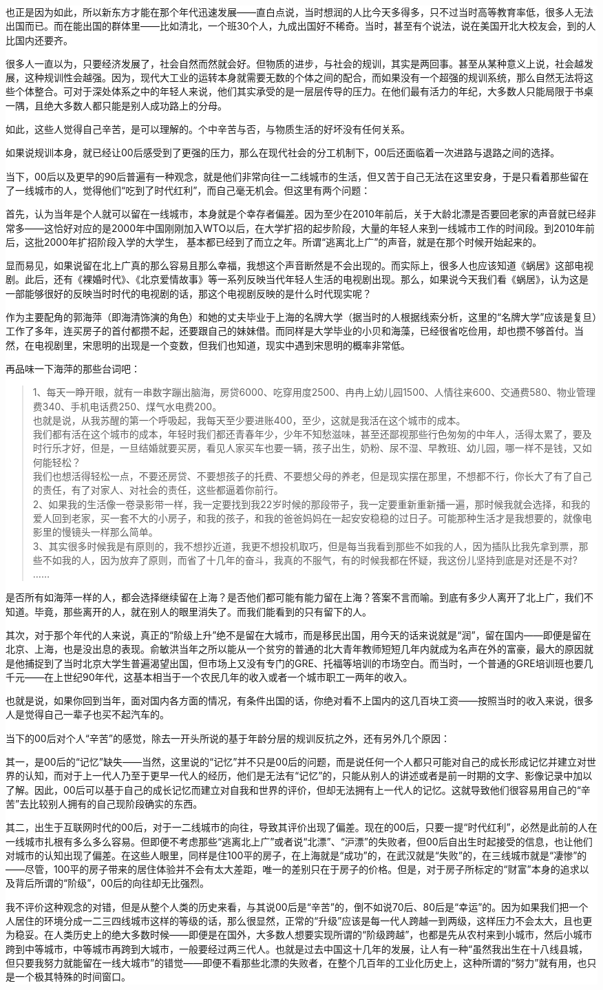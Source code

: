 也正是因为如此，所以新东方才能在那个年代迅速发展——直白点说，当时想润的人比今天多得多，只不过当时高等教育率低，很多人无法出国而已。而在能出国的群体里——比如清北，一个班30个人，九成出国好不稀奇。当时，甚至有个说法，说在美国开北大校友会，到的人比国内还要齐。

很多人一直以为，只要经济发展了，社会自然而然就会好。但物质的进步，与社会的规训，其实是两回事。甚至从某种意义上说，社会越发展，这种规训性会越强。因为，现代大工业的运转本身就需要无数的个体之间的配合，而如果没有一个超强的规训系统，那么自然无法将这些个体整合。可对于深处体系之中的年轻人来说，他们其实承受的是一层层传导的压力。在他们最有活力的年纪，大多数人只能局限于书桌一隅，且绝大多数人都只能是别人成功路上的分母。

如此，这些人觉得自己辛苦，是可以理解的。个中辛苦与否，与物质生活的好坏没有任何关系。

如果说规训本身，就已经让00后感受到了更强的压力，那么在现代社会的分工机制下，00后还面临着一次进路与退路之间的选择。

当下，00后以及更早的90后普遍有一种观念，就是他们非常向往一二线城市的生活，但又苦于自己无法在这里安身，于是只看着那些留在了一线城市的人，觉得他们“吃到了时代红利”，而自己毫无机会。但这里有两个问题：

首先，认为当年是个人就可以留在一线城市，本身就是个幸存者偏差。因为至少在2010年前后，关于大龄北漂是否要回老家的声音就已经非常多——这恰好对应的是2000年中国刚刚加入WTO以后，在大学扩招的起步阶段，大量的年轻人来到一线城市工作的时间段。到2010年前后，这批2000年扩招阶段入学的大学生， 基本都已经到了而立之年。所谓“逃离北上广”的声音，就是在那个时候开始起来的。

显而易见，如果说留在北上广真的那么容易且那么幸福，我想这个声音断然是不会出现的。而实际上，很多人也应该知道《蜗居》这部电视剧。此后，还有《裸婚时代》、《北京爱情故事》等一系列反映当代年轻人生活的电视剧出现。那么，如果说今天我们看《蜗居》，认为这是一部能够很好的反映当时时代的电视剧的话，那这个电视剧反映的是什么时代现实呢？

作为主要配角的郭海萍（即海清饰演的角色）和她的丈夫毕业于上海的名牌大学（据当时的人根据线索分析，这里的“名牌大学”应该是复旦）工作了多年，连买房子的首付都攒不起，还要跟自己的妹妹借。而同样是大学毕业的小贝和海藻，已经很省吃俭用，却也攒不够首付。当然，在电视剧里，宋思明的出现是一个变数，但我们也知道，现实中遇到宋思明的概率非常低。

再品味一下海萍的那些台词吧：

> 1、每天一睁开眼，就有一串数字蹦出脑海，房贷6000、吃穿用度2500、冉冉上幼儿园1500、人情往来600、交通费580、物业管理费340、手机电话费250、煤气水电费200。  
> 也就是说，从我苏醒的第一个呼吸起，我每天至少要进账400，至少，这就是我活在这个城市的成本。  
> 我们都有活在这个城市的成本，年轻时我们都还青春年少，少年不知愁滋味，甚至还鄙视那些行色匆匆的中年人，活得太累了，要及时行乐才好，但是，一旦结婚就要买房，看见人家买车也要一辆，孩子出生，奶粉、尿不湿、早教班、幼儿园，哪一样不是钱，又如何能轻松？  
> 我们也想活得轻松一点，不要还房贷、不要想孩子的托费、不要想父母的养老，但是现实摆在那里，不想都不行，你长大了有了自己的责任，有了对家人、对社会的责任，这些都逼着你前行。  
> 2、如果我的生活像一卷录影带一样，我一定要找到我22岁时候的那段带子，我一定要重新重新播一遍，那时候我就会选择，和我的爱人回到老家，买一套不大的小房子，和我的孩子，和我的爸爸妈妈在一起安安稳稳的过日子。可能那种生活才是我想要的，就像电影里的慢镜头一样那么简单。  
> 3、其实很多时候我是有原则的，我不想抄近道，我更不想投机取巧，但是每当我看到那些不如我的人，因为插队比我先拿到票，那些不如我的人，因为放弃了原则，而省了十几年的奋斗，我真的不服气，有的时候我都在怀疑，我这份儿坚持到底是对还是不对?  
> ……

是否所有如海萍一样的人，都会选择继续留在上海？是否他们都可能有能力留在上海？答案不言而喻。到底有多少人离开了北上广，我们不知道。毕竟，那些离开的人，就在别人的眼里消失了。而我们能看到的只有留下的人。

其次，对于那个年代的人来说，真正的“阶级上升”绝不是留在大城市，而是移民出国，用今天的话来说就是“润”，留在国内——即便是留在北京、上海，也是没出息的表现。俞敏洪当年之所以能从一个贫穷的普通的北大青年教师短短几年内就成为名声在外的富豪，最大的原因就是他捕捉到了当时北京大学生普遍渴望出国，但市场上又没有专门的GRE、托福等培训的市场空白。而当时，一个普通的GRE培训班也要几千元——在上世纪90年代，这基本相当于一个农民几年的收入或者一个城市职工一两年的收入。

也就是说，如果你回到当年，面对国内各方面的情况，有条件出国的话，你绝对看不上国内的这几百块工资——按照当时的收入来说，很多人是觉得自己一辈子也买不起汽车的。

当下的00后对个人“辛苦”的感觉，除去一开头所说的基于年龄分层的规训反抗之外，还有另外几个原因：

其一，是00后的“记忆”缺失——当然，这里说的“记忆”并不只是00后的问题，而是说任何一个人都只可能对自己的成长形成记忆并建立对世界的认知，而对于上一代人乃至于更早一代人的经历，他们是无法有“记忆”的，只能从别人的讲述或者是前一时期的文字、影像记录中加以了解。因此，00后可以基于自己的成长记忆而建立对自我和世界的评价，但却无法拥有上一代人的记忆。这就导致他们很容易用自己的“辛苦”去比较别人拥有的自己现阶段确实的东西。

其二，出生于互联网时代的00后，对于一二线城市的向往，导致其评价出现了偏差。现在的00后，只要一提“时代红利”，必然是此前的人在一线城市扎根有多么多么容易。但即便不考虑那些“逃离北上广”或者说“北漂”、“沪漂”的失败者，但00后自出生时起接受的信息，也让他们对城市的认知出现了偏差。在这些人眼里，同样是住100平的房子，在上海就是“成功”的，在武汉就是“失败”的，在三线城市就是“凄惨”的——尽管，100平的房子带来的居住体验并不会有太大差距，唯一的差别只在于房子的价格。但是，对于房子所标定的“财富”本身的追求以及背后所谓的“阶级”，00后的向往却无比强烈。

我不评价这种观念的对错，但是从整个人类的历史来看，与其说00后是“辛苦”的，倒不如说70后、80后是“幸运”的。因为如果我们把一个人居住的环境分成一二三四线城市这样的等级的话，那么很显然，正常的“升级”应该是每一代人跨越一到两级，这样压力不会太大，且也更为稳妥。在人类历史上的绝大多数时候——即便是在国外，大多数人想要实现所谓的“阶级跨越”，也都是先从农村来到小城市，然后小城市跨到中等城市，中等城市再跨到大城市，一般要经过两三代人。也就是过去中国这十几年的发展，让人有一种“虽然我出生在十八线县城，但只要我努力就能留在一线大城市”的错觉——即便不看那些北漂的失败者，在整个几百年的工业化历史上，这种所谓的“努力”就有用，也只是一个极其特殊的时间窗口。
